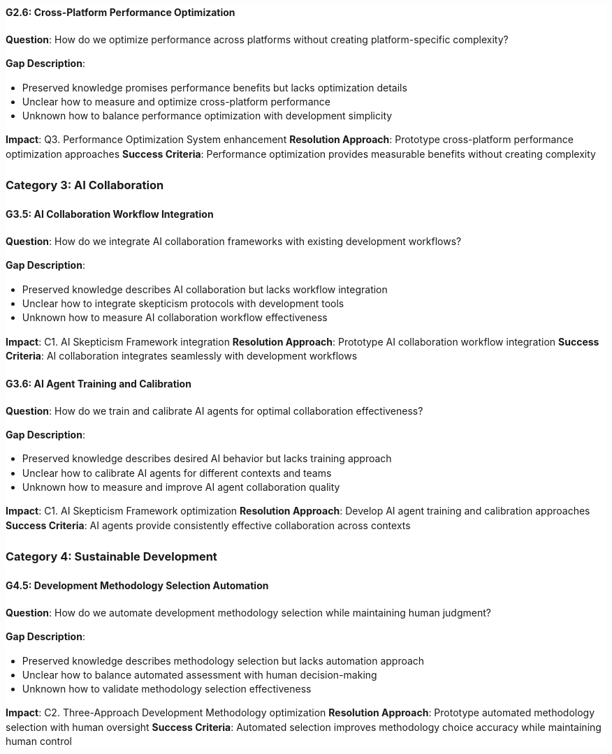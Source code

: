 #### G2.6: Cross-Platform Performance Optimization
**Question**: How do we optimize performance across platforms without creating platform-specific complexity?

**Gap Description**:
- Preserved knowledge promises performance benefits but lacks optimization details
- Unclear how to measure and optimize cross-platform performance
- Unknown how to balance performance optimization with development simplicity

**Impact**: Q3. Performance Optimization System enhancement
**Resolution Approach**: Prototype cross-platform performance optimization approaches
**Success Criteria**: Performance optimization provides measurable benefits without creating complexity

### Category 3: AI Collaboration

#### G3.5: AI Collaboration Workflow Integration
**Question**: How do we integrate AI collaboration frameworks with existing development workflows?

**Gap Description**:
- Preserved knowledge describes AI collaboration but lacks workflow integration
- Unclear how to integrate skepticism protocols with development tools
- Unknown how to measure AI collaboration workflow effectiveness

**Impact**: C1. AI Skepticism Framework integration
**Resolution Approach**: Prototype AI collaboration workflow integration
**Success Criteria**: AI collaboration integrates seamlessly with development workflows

#### G3.6: AI Agent Training and Calibration
**Question**: How do we train and calibrate AI agents for optimal collaboration effectiveness?

**Gap Description**:
- Preserved knowledge describes desired AI behavior but lacks training approach
- Unclear how to calibrate AI agents for different contexts and teams
- Unknown how to measure and improve AI agent collaboration quality

**Impact**: C1. AI Skepticism Framework optimization
**Resolution Approach**: Develop AI agent training and calibration approaches
**Success Criteria**: AI agents provide consistently effective collaboration across contexts

### Category 4: Sustainable Development

#### G4.5: Development Methodology Selection Automation
**Question**: How do we automate development methodology selection while maintaining human judgment?

**Gap Description**:
- Preserved knowledge describes methodology selection but lacks automation approach
- Unclear how to balance automated assessment with human decision-making
- Unknown how to validate methodology selection effectiveness

**Impact**: C2. Three-Approach Development Methodology optimization
**Resolution Approach**: Prototype automated methodology selection with human oversight
**Success Criteria**: Automated selection improves methodology choice accuracy while maintaining human control
